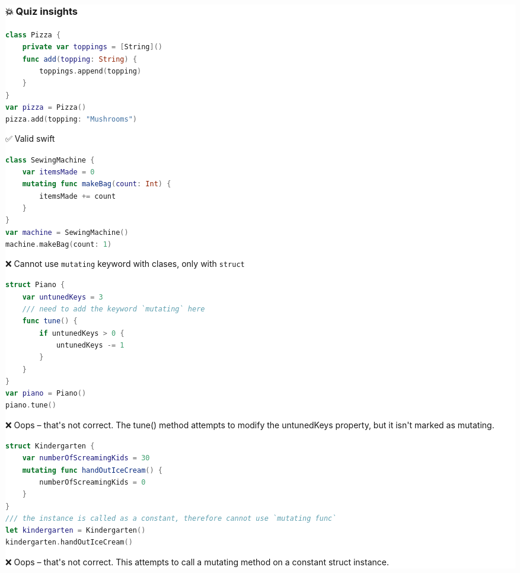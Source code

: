 ### :boom: Quiz insights

```swift
class Pizza {
	private var toppings = [String]()
	func add(topping: String) {
		toppings.append(topping)
	}
}
var pizza = Pizza()
pizza.add(topping: "Mushrooms")
```

:white_check_mark: Valid swift

```swift
class SewingMachine {
	var itemsMade = 0
	mutating func makeBag(count: Int) {
		itemsMade += count
	}
}
var machine = SewingMachine()
machine.makeBag(count: 1)
```
:x: Cannot use `mutating` keyword with clases, only with `struct`

```swift
struct Piano {
	var untunedKeys = 3
    /// need to add the keyword `mutating` here
	func tune() {
		if untunedKeys > 0 {
			untunedKeys -= 1
		}
	}
}
var piano = Piano()
piano.tune()
```
:x: Oops – that's not correct. The tune() method attempts to modify the untunedKeys property, but it isn't marked as mutating.


```swift
struct Kindergarten {
	var numberOfScreamingKids = 30
	mutating func handOutIceCream() {
		numberOfScreamingKids = 0
	}
}
/// the instance is called as a constant, therefore cannot use `mutating func`
let kindergarten = Kindergarten()
kindergarten.handOutIceCream()
```
:x: Oops – that's not correct. This attempts to call a mutating method on a constant struct instance.
